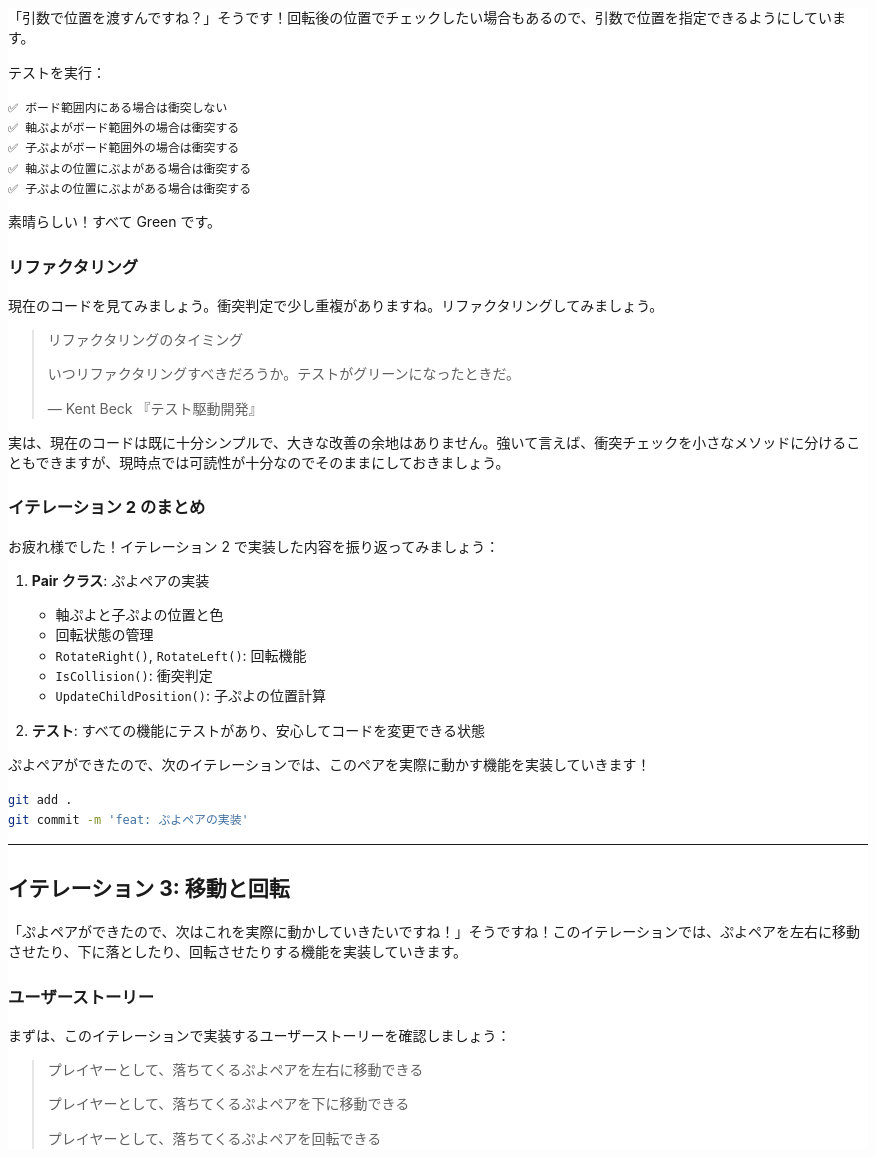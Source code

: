 「引数で位置を渡すんですね？」そうです！回転後の位置でチェックしたい場合もあるので、引数で位置を指定できるようにしています。

テストを実行：

```
✅ ボード範囲内にある場合は衝突しない
✅ 軸ぷよがボード範囲外の場合は衝突する
✅ 子ぷよがボード範囲外の場合は衝突する
✅ 軸ぷよの位置にぷよがある場合は衝突する
✅ 子ぷよの位置にぷよがある場合は衝突する
```

素晴らしい！すべて Green です。

### リファクタリング

現在のコードを見てみましょう。衝突判定で少し重複がありますね。リファクタリングしてみましょう。

> リファクタリングのタイミング
>
> いつリファクタリングすべきだろうか。テストがグリーンになったときだ。
>
> — Kent Beck 『テスト駆動開発』

実は、現在のコードは既に十分シンプルで、大きな改善の余地はありません。強いて言えば、衝突チェックを小さなメソッドに分けることもできますが、現時点では可読性が十分なのでそのままにしておきましょう。

### イテレーション 2 のまとめ

お疲れ様でした！イテレーション 2 で実装した内容を振り返ってみましょう：

1. **Pair クラス**: ぷよペアの実装
   - 軸ぷよと子ぷよの位置と色
   - 回転状態の管理
   - `RotateRight()`, `RotateLeft()`: 回転機能
   - `IsCollision()`: 衝突判定
   - `UpdateChildPosition()`: 子ぷよの位置計算

2. **テスト**: すべての機能にテストがあり、安心してコードを変更できる状態

ぷよペアができたので、次のイテレーションでは、このペアを実際に動かす機能を実装していきます！

```bash
git add .
git commit -m 'feat: ぷよペアの実装'
```

---

## イテレーション 3: 移動と回転

「ぷよペアができたので、次はこれを実際に動かしていきたいですね！」そうですね！このイテレーションでは、ぷよペアを左右に移動させたり、下に落としたり、回転させたりする機能を実装していきます。

### ユーザーストーリー

まずは、このイテレーションで実装するユーザーストーリーを確認しましょう：

> プレイヤーとして、落ちてくるぷよペアを左右に移動できる
>
> プレイヤーとして、落ちてくるぷよペアを下に移動できる
>
> プレイヤーとして、落ちてくるぷよペアを回転できる
